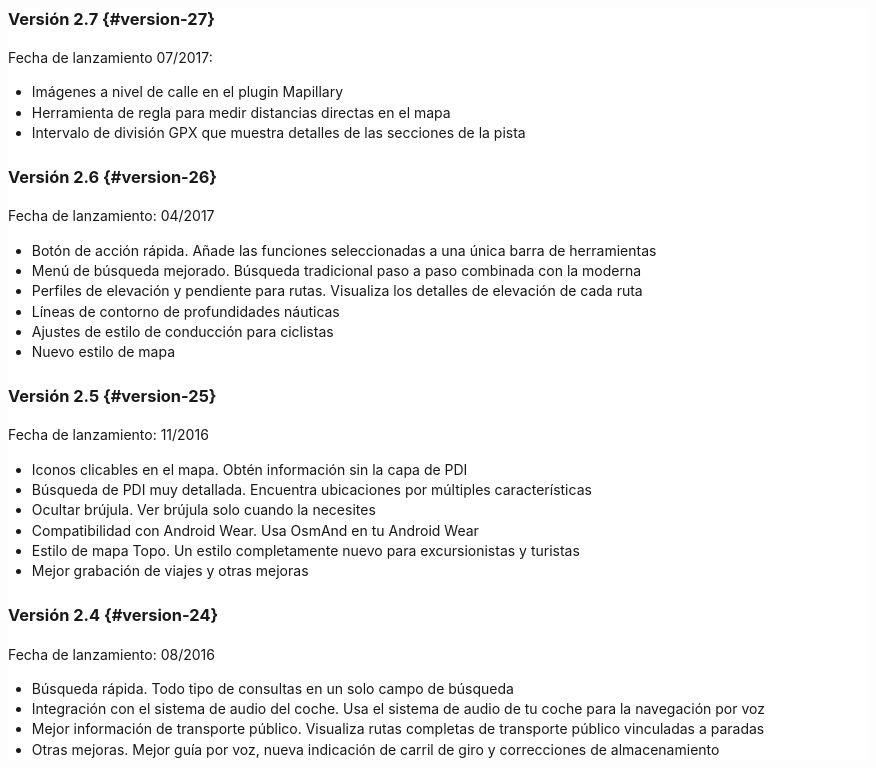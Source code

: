 <DownloadRelease blog="osmand-2-8" release="net.osmand-2.8.2.apk" />

  


### Versión 2.7 {#version-27}

Fecha de lanzamiento 07/2017:
  
- Imágenes a nivel de calle en el plugin Mapillary
- Herramienta de regla para medir distancias directas en el mapa
- Intervalo de división GPX que muestra detalles de las secciones de la pista

<DownloadRelease blog="osmand-2-7" release="net.osmand-2.7.5.apk" />

  


### Versión 2.6 {#version-26}

Fecha de lanzamiento: 04/2017

- Botón de acción rápida. Añade las funciones seleccionadas a una única barra de herramientas
- Menú de búsqueda mejorado. Búsqueda tradicional paso a paso combinada con la moderna
- Perfiles de elevación y pendiente para rutas. Visualiza los detalles de elevación de cada ruta
- Líneas de contorno de profundidades náuticas
- Ajustes de estilo de conducción para ciclistas
- Nuevo estilo de mapa

<DownloadRelease blog="osmand-2-6" release="net.osmand-2.6.5.apk" />




### Versión 2.5 {#version-25}

Fecha de lanzamiento: 11/2016
  
- Iconos clicables en el mapa. Obtén información sin la capa de PDI
- Búsqueda de PDI muy detallada. Encuentra ubicaciones por múltiples características
- Ocultar brújula. Ver brújula solo cuando la necesites
- Compatibilidad con Android Wear. Usa OsmAnd en tu Android Wear
- Estilo de mapa Topo. Un estilo completamente nuevo para excursionistas y turistas
- Mejor grabación de viajes y otras mejoras

<DownloadRelease blog="osmand-2-5" release="net.osmand-2.5.3.apk" />


### Versión 2.4 {#version-24}

Fecha de lanzamiento: 08/2016
  
- Búsqueda rápida. Todo tipo de consultas en un solo campo de búsqueda
- Integración con el sistema de audio del coche. Usa el sistema de audio de tu coche para la navegación por voz
- Mejor información de transporte público. Visualiza rutas completas de transporte público vinculadas a paradas
- Otras mejoras. Mejor guía por voz, nueva indicación de carril de giro y correcciones de almacenamiento
